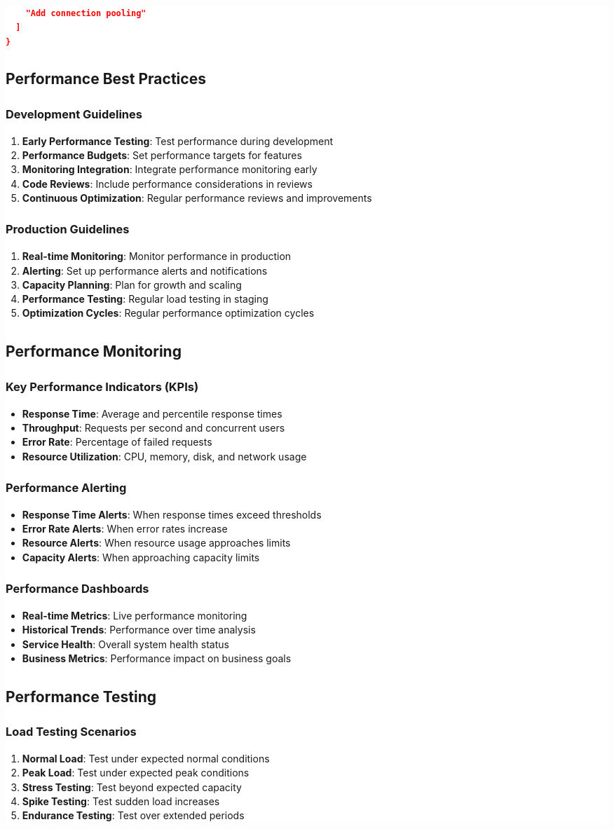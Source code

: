 ```json
    "Add connection pooling"
  ]
}
```

## Performance Best Practices

### Development Guidelines
1. **Early Performance Testing**: Test performance during development
2. **Performance Budgets**: Set performance targets for features
3. **Monitoring Integration**: Integrate performance monitoring early
4. **Code Reviews**: Include performance considerations in reviews
5. **Continuous Optimization**: Regular performance reviews and improvements

### Production Guidelines
1. **Real-time Monitoring**: Monitor performance in production
2. **Alerting**: Set up performance alerts and notifications
3. **Capacity Planning**: Plan for growth and scaling
4. **Performance Testing**: Regular load testing in staging
5. **Optimization Cycles**: Regular performance optimization cycles

## Performance Monitoring

### Key Performance Indicators (KPIs)
- **Response Time**: Average and percentile response times
- **Throughput**: Requests per second and concurrent users
- **Error Rate**: Percentage of failed requests
- **Resource Utilization**: CPU, memory, disk, and network usage

### Performance Alerting
- **Response Time Alerts**: When response times exceed thresholds
- **Error Rate Alerts**: When error rates increase
- **Resource Alerts**: When resource usage approaches limits
- **Capacity Alerts**: When approaching capacity limits

### Performance Dashboards
- **Real-time Metrics**: Live performance monitoring
- **Historical Trends**: Performance over time analysis
- **Service Health**: Overall system health status
- **Business Metrics**: Performance impact on business goals

## Performance Testing

### Load Testing Scenarios
1. **Normal Load**: Test under expected normal conditions
2. **Peak Load**: Test under expected peak conditions
3. **Stress Testing**: Test beyond expected capacity
4. **Spike Testing**: Test sudden load increases
5. **Endurance Testing**: Test over extended periods
